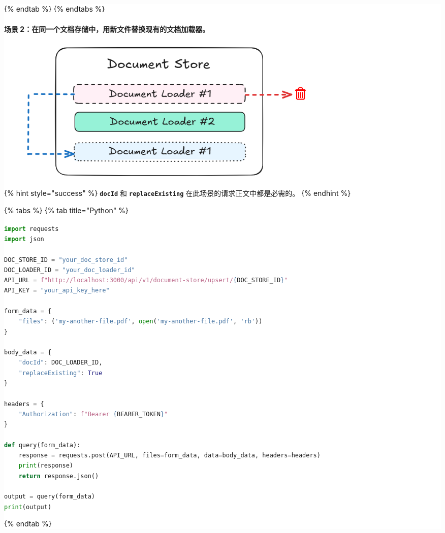{% endtab %}
{% endtabs %}

#### 场景 2：在同一个文档存储中，用新文件替换现有的文档加载器。

<figure><img src="../.gitbook/assets/Untitled-2025-03-02-1727.png" alt="" width="563"><figcaption></figcaption></figure>

{% hint style="success" %}
**`docId`** 和 **`replaceExisting`** 在此场景的请求正文中都是必需的。
{% endhint %}

{% tabs %}
{% tab title="Python" %}
```python
import requests
import json

DOC_STORE_ID = "your_doc_store_id"
DOC_LOADER_ID = "your_doc_loader_id"
API_URL = f"http://localhost:3000/api/v1/document-store/upsert/{DOC_STORE_ID}"
API_KEY = "your_api_key_here"

form_data = {
    "files": ('my-another-file.pdf', open('my-another-file.pdf', 'rb'))
}

body_data = {
    "docId": DOC_LOADER_ID,
    "replaceExisting": True
}

headers = {
    "Authorization": f"Bearer {BEARER_TOKEN}"
}

def query(form_data):
    response = requests.post(API_URL, files=form_data, data=body_data, headers=headers)
    print(response)
    return response.json()

output = query(form_data)
print(output)
```
{% endtab %}
